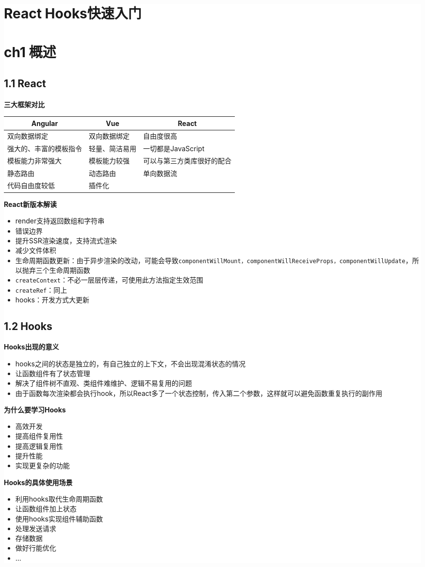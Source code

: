 # React Hooks快速入门

# ch1 概述

## 1.1 React

**三大框架对比**

| Angular                | Vue            | React                      |
| ---------------------- | -------------- | -------------------------- |
| 双向数据绑定           | 双向数据绑定   | 自由度很高                 |
| 强大的、丰富的模板指令 | 轻量、简洁易用 | 一切都是JavaScript         |
| 模板能力非常强大       | 模板能力较强   | 可以与第三方类库很好的配合 |
| 静态路由               | 动态路由       | 单向数据流                 |
| 代码自由度较低         | 插件化         |                            |

**React新版本解读**

* render支持返回数组和字符串
* 错误边界
* 提升SSR渲染速度，支持流式渲染
* 减少文件体积
* 生命周期函数更新：由于异步渲染的改动，可能会导致`componentWillMount，componentWillReceiveProps，componentWillUpdate`，所以抛弃三个生命周期函数
* `createContext`：不必一层层传递，可使用此方法指定生效范围
* `createRef`：同上
* hooks：开发方式大更新

## 1.2 Hooks

**Hooks出现的意义**

* hooks之间的状态是独立的，有自己独立的上下文，不会出现混淆状态的情况
* 让函数组件有了状态管理
* 解决了组件树不直观、类组件难维护、逻辑不易复用的问题
* 由于函数每次渲染都会执行hook，所以React多了一个状态控制，传入第二个参数，这样就可以避免函数重复执行的副作用

**为什么要学习Hooks**

* 高效开发
* 提高组件复用性
* 提高逻辑复用性
* 提升性能
* 实现更复杂的功能

**Hooks的具体使用场景**

* 利用hooks取代生命周期函数
* 让函数组件加上状态
* 使用hooks实现组件辅助函数
* 处理发送请求
* 存储数据
* 做好行能优化
* ...
